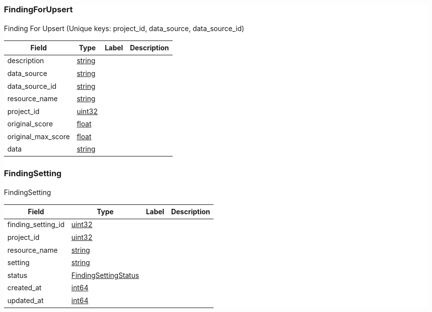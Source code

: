 




<a name="core.finding.FindingForUpsert"></a>

### FindingForUpsert
Finding For Upsert
(Unique keys: project_id, data_source, data_source_id)


| Field | Type | Label | Description |
| ----- | ---- | ----- | ----------- |
| description | [string](#string) |  |  |
| data_source | [string](#string) |  |  |
| data_source_id | [string](#string) |  |  |
| resource_name | [string](#string) |  |  |
| project_id | [uint32](#uint32) |  |  |
| original_score | [float](#float) |  |  |
| original_max_score | [float](#float) |  |  |
| data | [string](#string) |  |  |






<a name="core.finding.FindingSetting"></a>

### FindingSetting
FindingSetting


| Field | Type | Label | Description |
| ----- | ---- | ----- | ----------- |
| finding_setting_id | [uint32](#uint32) |  |  |
| project_id | [uint32](#uint32) |  |  |
| resource_name | [string](#string) |  |  |
| setting | [string](#string) |  |  |
| status | [FindingSettingStatus](#core.finding.FindingSettingStatus) |  |  |
| created_at | [int64](#int64) |  |  |
| updated_at | [int64](#int64) |  |  |






<a name="core.finding.FindingSettingForUpsert"></a>
